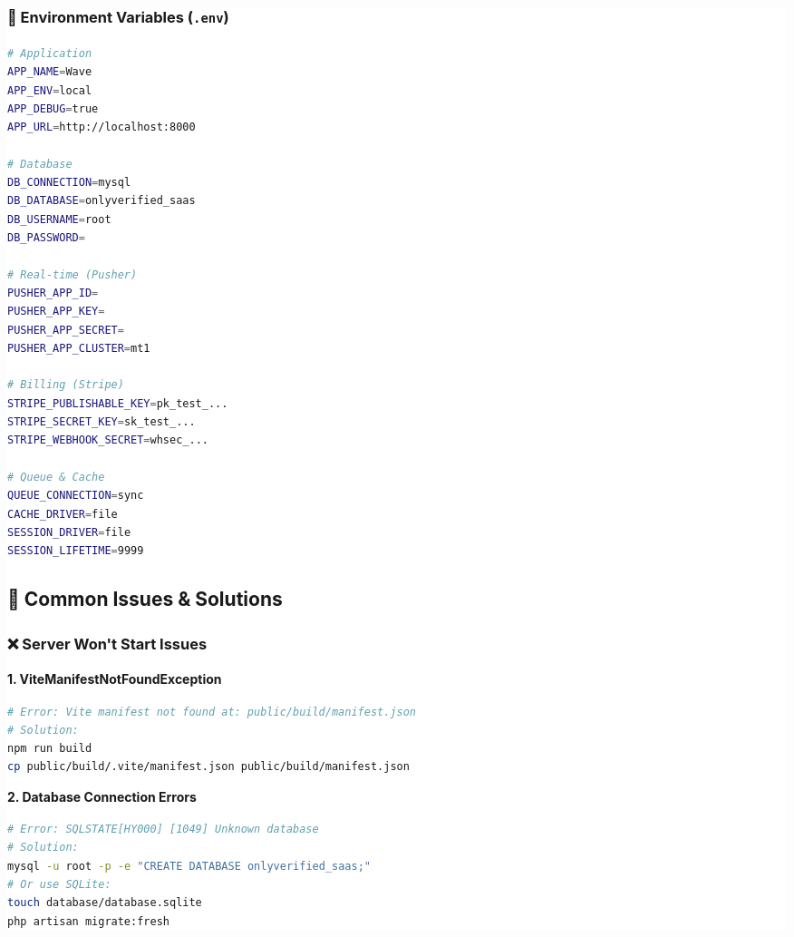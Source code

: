 ### 🔐 Environment Variables (`.env`)
```bash
# Application
APP_NAME=Wave
APP_ENV=local
APP_DEBUG=true
APP_URL=http://localhost:8000

# Database
DB_CONNECTION=mysql
DB_DATABASE=onlyverified_saas
DB_USERNAME=root
DB_PASSWORD=

# Real-time (Pusher)
PUSHER_APP_ID=
PUSHER_APP_KEY=
PUSHER_APP_SECRET=
PUSHER_APP_CLUSTER=mt1

# Billing (Stripe)
STRIPE_PUBLISHABLE_KEY=pk_test_...
STRIPE_SECRET_KEY=sk_test_...
STRIPE_WEBHOOK_SECRET=whsec_...

# Queue & Cache
QUEUE_CONNECTION=sync
CACHE_DRIVER=file
SESSION_DRIVER=file
SESSION_LIFETIME=9999
```

## 🚨 Common Issues & Solutions

### ❌ Server Won't Start Issues

**1. ViteManifestNotFoundException**
```bash
# Error: Vite manifest not found at: public/build/manifest.json
# Solution:
npm run build
cp public/build/.vite/manifest.json public/build/manifest.json
```

**2. Database Connection Errors**
```bash
# Error: SQLSTATE[HY000] [1049] Unknown database
# Solution:
mysql -u root -p -e "CREATE DATABASE onlyverified_saas;"
# Or use SQLite:
touch database/database.sqlite
php artisan migrate:fresh
```

